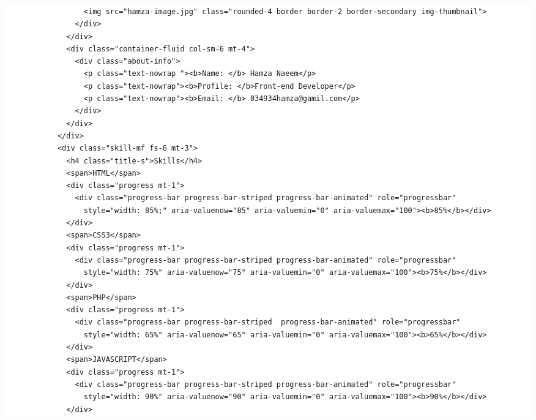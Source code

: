                       <img src="hamza-image.jpg" class="rounded-4 border border-2 border-secondary img-thumbnail">
                    </div>
                  </div>
                  <div class="container-fluid col-sm-6 mt-4">
                    <div class="about-info">
                      <p class="text-nowrap "><b>Name: </b> Hamza Naeem</p>
                      <p class="text-nowrap"><b>Profile: </b>Front-end Developer</p>
                      <p class="text-nowrap"><b>Email: </b> 034934hamza@gamil.com</p>
                    </div>
                  </div>
                </div>
                <div class="skill-mf fs-6 mt-3">
                  <h4 class="title-s">Skills</h4>
                  <span>HTML</span>
                  <div class="progress mt-1">
                    <div class="progress-bar progress-bar-striped progress-bar-animated" role="progressbar"
                      style="width: 85%;" aria-valuenow="85" aria-valuemin="0" aria-valuemax="100"><b>85%</b></div>
                  </div>
                  <span>CSS3</span>
                  <div class="progress mt-1">
                    <div class="progress-bar progress-bar-striped progress-bar-animated" role="progressbar"
                      style="width: 75%" aria-valuenow="75" aria-valuemin="0" aria-valuemax="100"><b>75%</b></div>
                  </div>
                  <span>PHP</span>
                  <div class="progress mt-1">
                    <div class="progress-bar progress-bar-striped  progress-bar-animated" role="progressbar"
                      style="width: 65%" aria-valuenow="65" aria-valuemin="0" aria-valuemax="100"><b>65%</b></div>
                  </div>
                  <span>JAVASCRIPT</span>
                  <div class="progress mt-1">
                    <div class="progress-bar progress-bar-striped progress-bar-animated" role="progressbar"
                      style="width: 90%" aria-valuenow="90" aria-valuemin="0" aria-valuemax="100"><b>90%</b></div>
                  </div>